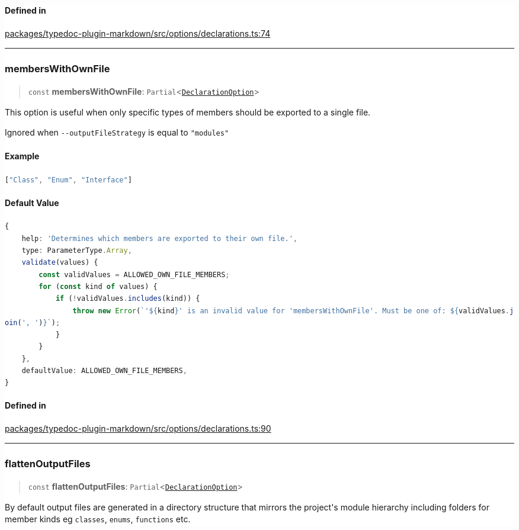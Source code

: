 #### Defined in

[packages/typedoc-plugin-markdown/src/options/declarations.ts:74](https://github.com/typedoc2md/typedoc-plugin-markdown/blob/main/packages/typedoc-plugin-markdown/src/options/declarations.ts#L74)

***

### membersWithOwnFile

> `const` **membersWithOwnFile**: `Partial`\<[`DeclarationOption`](https://typedoc.org/api/types/Configuration.DeclarationOption.html)>

This option is useful when only specific types of members should be exported to a single file.

Ignored when `--outputFileStrategy` is equal to `"modules"`

#### Example

```ts
["Class", "Enum", "Interface"]
```

#### Default Value

```ts
{
    help: 'Determines which members are exported to their own file.',
    type: ParameterType.Array,
    validate(values) {
        const validValues = ALLOWED_OWN_FILE_MEMBERS;
        for (const kind of values) {
            if (!validValues.includes(kind)) {
                throw new Error(`'${kind}' is an invalid value for 'membersWithOwnFile'. Must be one of: ${validValues.join(', ')}`);
            }
        }
    },
    defaultValue: ALLOWED_OWN_FILE_MEMBERS,
}
```

#### Defined in

[packages/typedoc-plugin-markdown/src/options/declarations.ts:90](https://github.com/typedoc2md/typedoc-plugin-markdown/blob/main/packages/typedoc-plugin-markdown/src/options/declarations.ts#L90)

***

### flattenOutputFiles

> `const` **flattenOutputFiles**: `Partial`\<[`DeclarationOption`](https://typedoc.org/api/types/Configuration.DeclarationOption.html)>

By default output files are generated in a directory structure that mirrors the project's module hierarchy including folders for member kinds eg `classes`, `enums`, `functions` etc.
